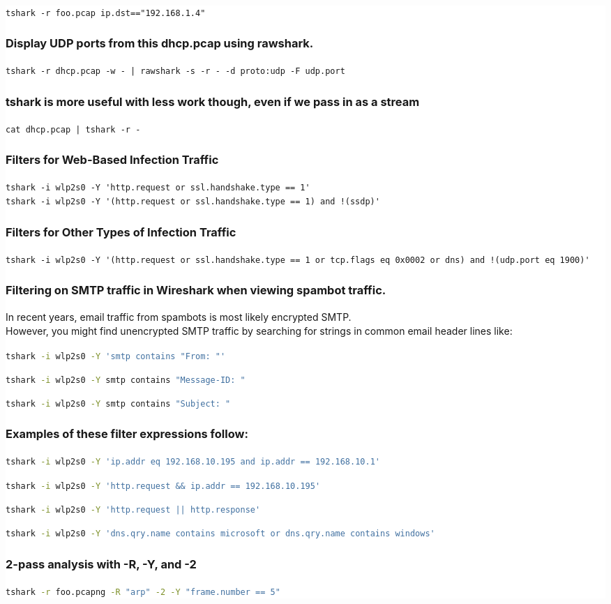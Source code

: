 	tshark -r foo.pcap ip.dst=="192.168.1.4"

### Display UDP ports from this dhcp.pcap using rawshark. 

	tshark -r dhcp.pcap -w - | rawshark -s -r - -d proto:udp -F udp.port

### tshark is more useful with less work though, even if we pass in as a stream

	cat dhcp.pcap | tshark -r -

### Filters for Web-Based Infection Traffic

	tshark -i wlp2s0 -Y 'http.request or ssl.handshake.type == 1'
	tshark -i wlp2s0 -Y '(http.request or ssl.handshake.type == 1) and !(ssdp)'

### Filters for Other Types of Infection Traffic

	tshark -i wlp2s0 -Y '(http.request or ssl.handshake.type == 1 or tcp.flags eq 0x0002 or dns) and !(udp.port eq 1900)'

###  Filtering on SMTP traffic in Wireshark when viewing spambot traffic.

In recent years, email traffic from spambots is most likely encrypted SMTP.  
However, you might find unencrypted SMTP traffic by searching for strings in common email header lines like:

```bash
tshark -i wlp2s0 -Y 'smtp contains "From: "'
```
```bash
tshark -i wlp2s0 -Y smtp contains "Message-ID: "
```

```bash
tshark -i wlp2s0 -Y smtp contains "Subject: "
```

### Examples of these filter expressions follow:

```bash
tshark -i wlp2s0 -Y 'ip.addr eq 192.168.10.195 and ip.addr == 192.168.10.1'
```
```bash
tshark -i wlp2s0 -Y 'http.request && ip.addr == 192.168.10.195'
```
```bash
tshark -i wlp2s0 -Y 'http.request || http.response'
```
```bash
tshark -i wlp2s0 -Y 'dns.qry.name contains microsoft or dns.qry.name contains windows'
```
### 2-pass analysis with -R, -Y, and -2

```bash
tshark -r foo.pcapng -R "arp" -2 -Y "frame.number == 5"
```
